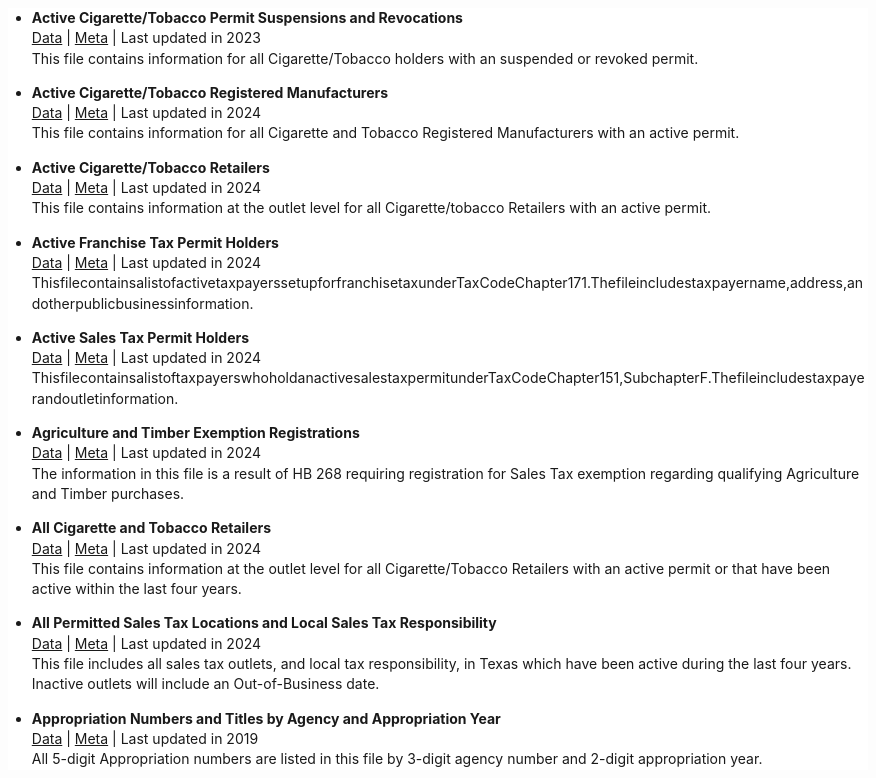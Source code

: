 - **Active Cigarette/Tobacco Permit Suspensions and Revocations**  
  [Data](https://data.texas.gov/resource/mdss-647q.json) | [Meta](https://data.texas.gov/api/views/mdss-647q) | Last updated in 2023  
  This file contains information for all Cigarette/Tobacco holders with an suspended or revoked permit. 

- **Active Cigarette/Tobacco Registered Manufacturers**  
  [Data](https://data.texas.gov/resource/9zju-4437.json) | [Meta](https://data.texas.gov/api/views/9zju-4437) | Last updated in 2024  
  This file contains information for all Cigarette and Tobacco Registered Manufacturers with an active permit.

- **Active Cigarette/Tobacco Retailers**  
  [Data](https://data.texas.gov/resource/n4rp-ar9b.json) | [Meta](https://data.texas.gov/api/views/n4rp-ar9b) | Last updated in 2024  
  This file contains information at the outlet level for all Cigarette/tobacco Retailers with an active permit. 

- **Active Franchise Tax Permit Holders**  
  [Data](https://data.texas.gov/resource/9cir-efmm.json) | [Meta](https://data.texas.gov/api/views/9cir-efmm) | Last updated in 2024  
  ThisfilecontainsalistofactivetaxpayerssetupforfranchisetaxunderTaxCodeChapter171.Thefileincludestaxpayername,address,andotherpublicbusinessinformation. 

- **Active Sales Tax Permit Holders**  
  [Data](https://data.texas.gov/resource/jrea-zgmq.json) | [Meta](https://data.texas.gov/api/views/jrea-zgmq) | Last updated in 2024  
  ThisfilecontainsalistoftaxpayerswhoholdanactivesalestaxpermitunderTaxCodeChapter151,SubchapterF.Thefileincludestaxpayerandoutletinformation. 

- **Agriculture and Timber Exemption Registrations**  
  [Data](https://data.texas.gov/resource/4uks-rvt8.json) | [Meta](https://data.texas.gov/api/views/4uks-rvt8) | Last updated in 2024  
  The information in this file is a result of HB 268 requiring registration for Sales Tax exemption regarding qualifying Agriculture and Timber purchases. 

- **All Cigarette and Tobacco Retailers**  
  [Data](https://data.texas.gov/resource/yrkr-maw5.json) | [Meta](https://data.texas.gov/api/views/yrkr-maw5) | Last updated in 2024  
  This file contains information at the outlet level for all Cigarette/Tobacco Retailers with an active permit or that have been active within the last four years. 

- **All Permitted Sales Tax Locations and Local Sales Tax Responsibility**  
  [Data](https://data.texas.gov/resource/3kx8-uryv.json) | [Meta](https://data.texas.gov/api/views/3kx8-uryv) | Last updated in 2024  
  This file includes all sales tax outlets, and local tax responsibility, in Texas which have been active during the last four years.   
  Inactive outlets will include an Out-of-Business date.

- **Appropriation Numbers and Titles by Agency and Appropriation Year**  
  [Data](https://data.texas.gov/resource/vuni-wtvk.json) | [Meta](https://data.texas.gov/api/views/vuni-wtvk) | Last updated in 2019  
  All 5-digit Appropriation numbers are listed in this file by 3-digit agency number and 2-digit appropriation year. 
